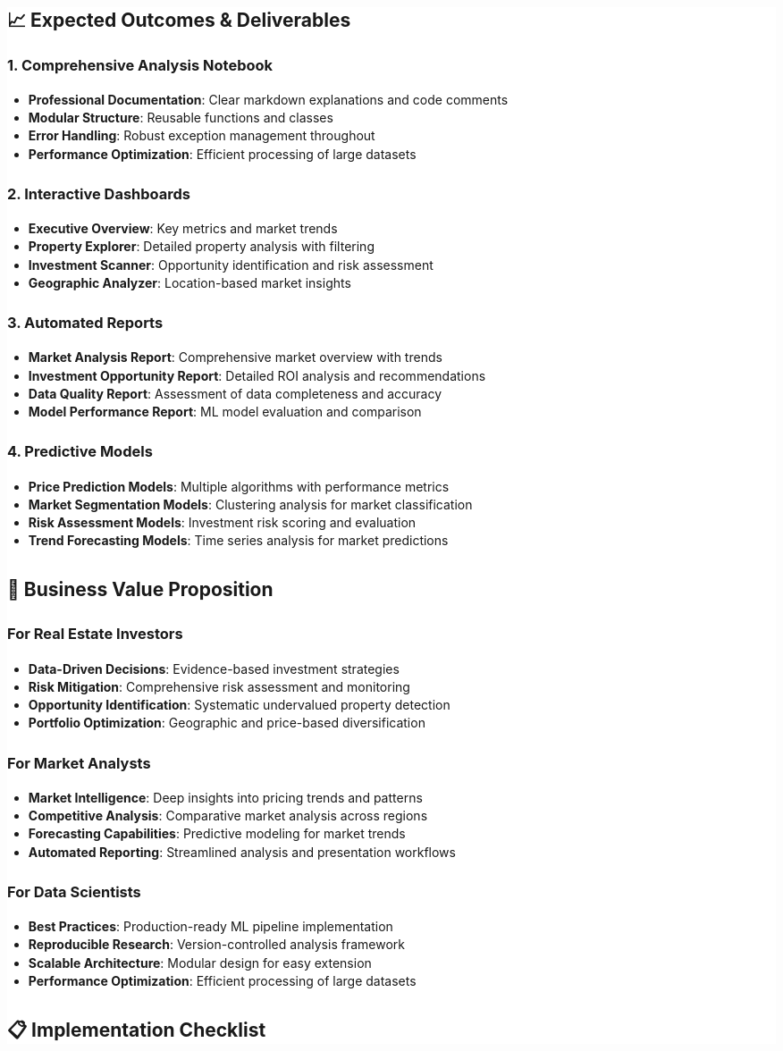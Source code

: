 ## 📈 Expected Outcomes & Deliverables

### 1. Comprehensive Analysis Notebook
- **Professional Documentation**: Clear markdown explanations and code comments
- **Modular Structure**: Reusable functions and classes
- **Error Handling**: Robust exception management throughout
- **Performance Optimization**: Efficient processing of large datasets

### 2. Interactive Dashboards
- **Executive Overview**: Key metrics and market trends
- **Property Explorer**: Detailed property analysis with filtering
- **Investment Scanner**: Opportunity identification and risk assessment
- **Geographic Analyzer**: Location-based market insights

### 3. Automated Reports
- **Market Analysis Report**: Comprehensive market overview with trends
- **Investment Opportunity Report**: Detailed ROI analysis and recommendations
- **Data Quality Report**: Assessment of data completeness and accuracy
- **Model Performance Report**: ML model evaluation and comparison

### 4. Predictive Models
- **Price Prediction Models**: Multiple algorithms with performance metrics
- **Market Segmentation Models**: Clustering analysis for market classification
- **Risk Assessment Models**: Investment risk scoring and evaluation
- **Trend Forecasting Models**: Time series analysis for market predictions

## 🚀 Business Value Proposition

### For Real Estate Investors
- **Data-Driven Decisions**: Evidence-based investment strategies
- **Risk Mitigation**: Comprehensive risk assessment and monitoring
- **Opportunity Identification**: Systematic undervalued property detection
- **Portfolio Optimization**: Geographic and price-based diversification

### For Market Analysts
- **Market Intelligence**: Deep insights into pricing trends and patterns
- **Competitive Analysis**: Comparative market analysis across regions
- **Forecasting Capabilities**: Predictive modeling for market trends
- **Automated Reporting**: Streamlined analysis and presentation workflows

### For Data Scientists
- **Best Practices**: Production-ready ML pipeline implementation
- **Reproducible Research**: Version-controlled analysis framework
- **Scalable Architecture**: Modular design for easy extension
- **Performance Optimization**: Efficient processing of large datasets

## 📋 Implementation Checklist
